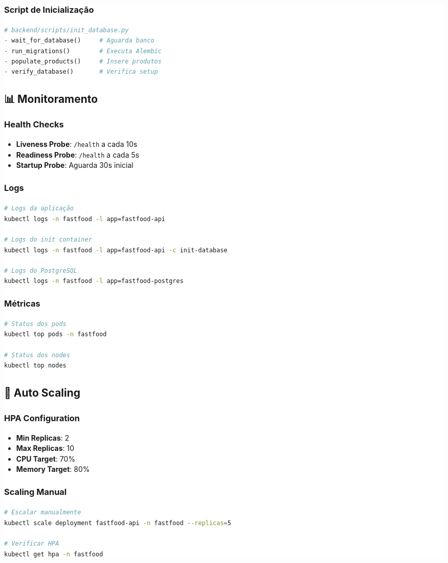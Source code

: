 ### **Script de Inicialização**
```python
# backend/scripts/init_database.py
- wait_for_database()     # Aguarda banco
- run_migrations()        # Executa Alembic
- populate_products()     # Insere produtos
- verify_database()       # Verifica setup
```

## 📊 Monitoramento

### **Health Checks**
- **Liveness Probe**: `/health` a cada 10s
- **Readiness Probe**: `/health` a cada 5s
- **Startup Probe**: Aguarda 30s inicial

### **Logs**
```bash
# Logs da aplicação
kubectl logs -n fastfood -l app=fastfood-api

# Logs do init container
kubectl logs -n fastfood -l app=fastfood-api -c init-database

# Logs do PostgreSQL
kubectl logs -n fastfood -l app=fastfood-postgres
```

### **Métricas**
```bash
# Status dos pods
kubectl top pods -n fastfood

# Status dos nodes
kubectl top nodes
```

## 🔄 Auto Scaling

### **HPA Configuration**
- **Min Replicas**: 2
- **Max Replicas**: 10
- **CPU Target**: 70%
- **Memory Target**: 80%

### **Scaling Manual**
```bash
# Escalar manualmente
kubectl scale deployment fastfood-api -n fastfood --replicas=5

# Verificar HPA
kubectl get hpa -n fastfood
```
